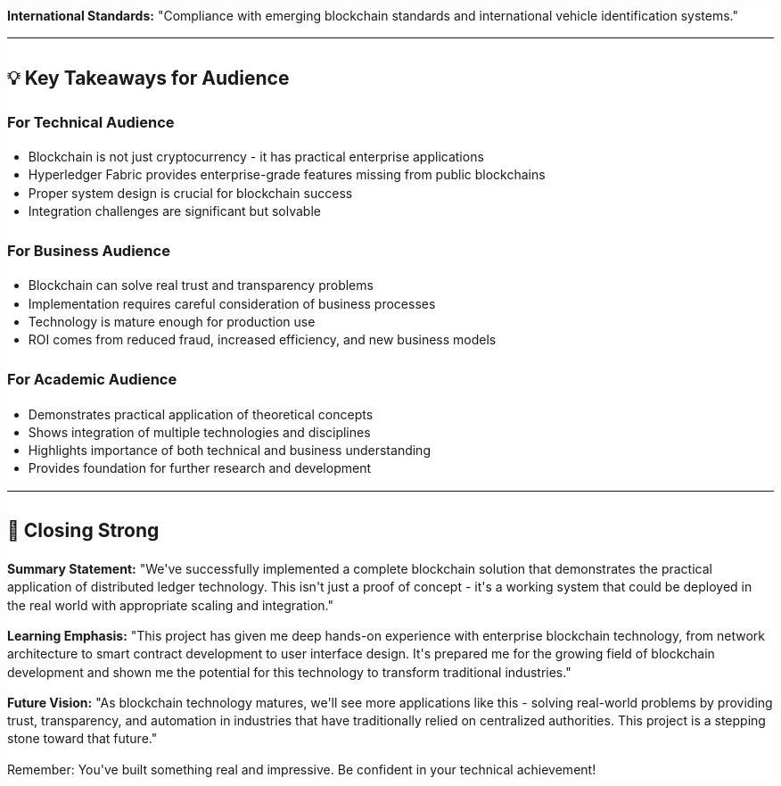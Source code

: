 **International Standards:**
"Compliance with emerging blockchain standards and international vehicle identification systems."

---

## 💡 Key Takeaways for Audience

### **For Technical Audience**
- Blockchain is not just cryptocurrency - it has practical enterprise applications
- Hyperledger Fabric provides enterprise-grade features missing from public blockchains
- Proper system design is crucial for blockchain success
- Integration challenges are significant but solvable

### **For Business Audience**
- Blockchain can solve real trust and transparency problems
- Implementation requires careful consideration of business processes
- Technology is mature enough for production use
- ROI comes from reduced fraud, increased efficiency, and new business models

### **For Academic Audience**
- Demonstrates practical application of theoretical concepts
- Shows integration of multiple technologies and disciplines
- Highlights importance of both technical and business understanding
- Provides foundation for further research and development

---

## 🎯 Closing Strong

**Summary Statement:**
"We've successfully implemented a complete blockchain solution that demonstrates the practical application of distributed ledger technology. This isn't just a proof of concept - it's a working system that could be deployed in the real world with appropriate scaling and integration."

**Learning Emphasis:**
"This project has given me deep hands-on experience with enterprise blockchain technology, from network architecture to smart contract development to user interface design. It's prepared me for the growing field of blockchain development and shown me the potential for this technology to transform traditional industries."

**Future Vision:**
"As blockchain technology matures, we'll see more applications like this - solving real-world problems by providing trust, transparency, and automation in industries that have traditionally relied on centralized authorities. This project is a stepping stone toward that future."

Remember: You've built something real and impressive. Be confident in your technical achievement!

